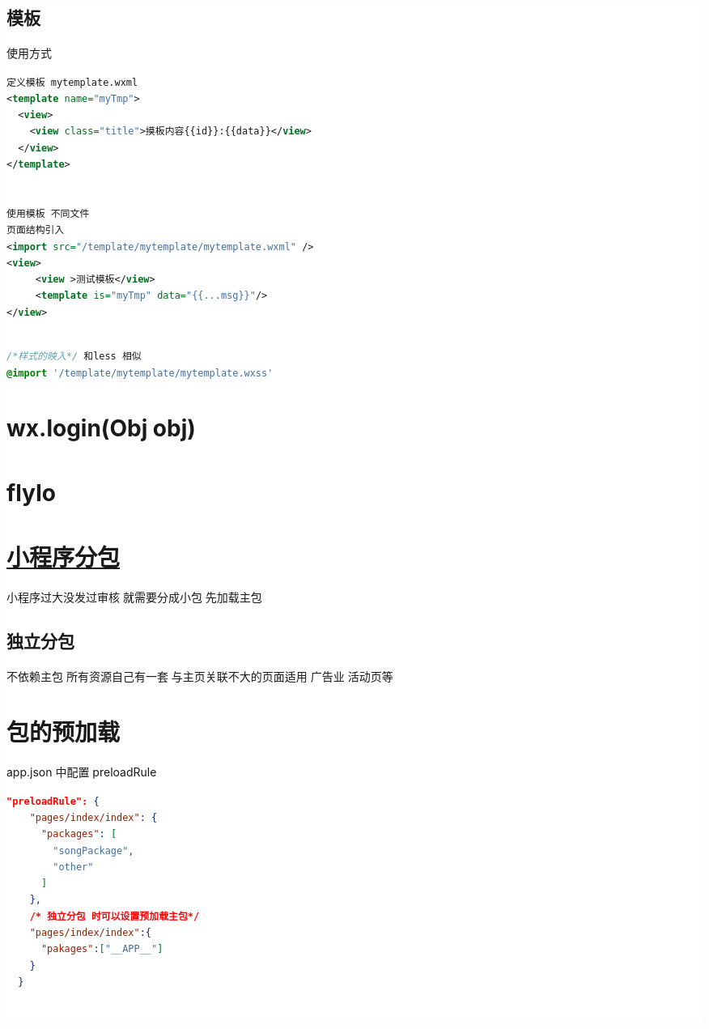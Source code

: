 
## 模板
使用方式
``` xml
定义模板 mytemplate.wxml
<template name="myTmp">
  <view>
    <view class="title">摸板内容{{id}}:{{data}}</view>
  </view>
</template>


使用模板 不同文件
页面结构引入
<import src="/template/mytemplate/mytemplate.wxml" />
<view>
     <view >测试模板</view>
     <template is="myTmp" data="{{...msg}}"/>
</view>
  
```
``` css
/*样式的映入*/ 和less 相似
@import '/template/mytemplate/mytemplate.wxss'
```


# wx.login(Obj obj)


# flyIo


# [小程序分包](https://developers.weixin.qq.com/miniprogram/dev/framework/subpackages.html)
小程序过大没发过审核 就需要分成小包
先加载主包

## 独立分包 
不依赖主包 所有资源自己有一套
与主页关联不大的页面适用 广告业 活动页等

# 包的预加载
app.json 中配置 preloadRule
```json
"preloadRule": {
    "pages/index/index": {
      "packages": [
        "songPackage",
        "other"
      ]
    },
    /* 独立分包 时可以设置预加载主包*/
    "pages/index/index":{
      "pakages":["__APP__"]
    }
  }

  
```